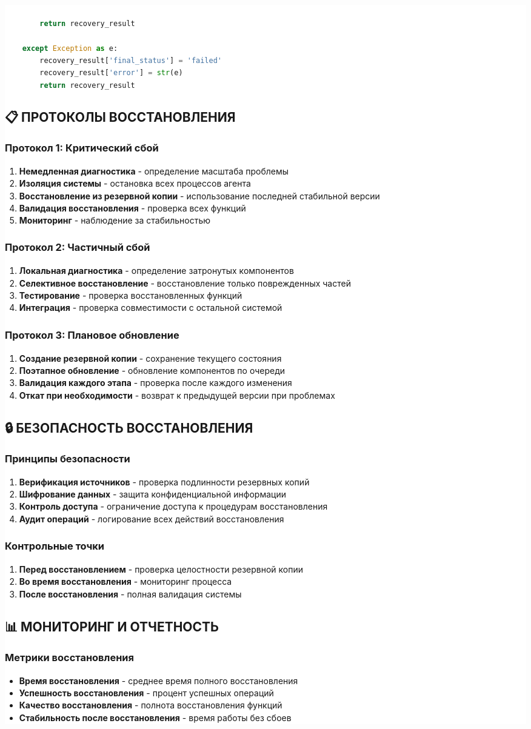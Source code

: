 ```python
        
        return recovery_result
        
    except Exception as e:
        recovery_result['final_status'] = 'failed'
        recovery_result['error'] = str(e)
        return recovery_result
```

## 📋 ПРОТОКОЛЫ ВОССТАНОВЛЕНИЯ

### Протокол 1: Критический сбой
1. **Немедленная диагностика** - определение масштаба проблемы
2. **Изоляция системы** - остановка всех процессов агента
3. **Восстановление из резервной копии** - использование последней стабильной версии
4. **Валидация восстановления** - проверка всех функций
5. **Мониторинг** - наблюдение за стабильностью

### Протокол 2: Частичный сбой
1. **Локальная диагностика** - определение затронутых компонентов
2. **Селективное восстановление** - восстановление только поврежденных частей
3. **Тестирование** - проверка восстановленных функций
4. **Интеграция** - проверка совместимости с остальной системой

### Протокол 3: Плановое обновление
1. **Создание резервной копии** - сохранение текущего состояния
2. **Поэтапное обновление** - обновление компонентов по очереди
3. **Валидация каждого этапа** - проверка после каждого изменения
4. **Откат при необходимости** - возврат к предыдущей версии при проблемах

## 🔒 БЕЗОПАСНОСТЬ ВОССТАНОВЛЕНИЯ

### Принципы безопасности
1. **Верификация источников** - проверка подлинности резервных копий
2. **Шифрование данных** - защита конфиденциальной информации
3. **Контроль доступа** - ограничение доступа к процедурам восстановления
4. **Аудит операций** - логирование всех действий восстановления

### Контрольные точки
1. **Перед восстановлением** - проверка целостности резервной копии
2. **Во время восстановления** - мониторинг процесса
3. **После восстановления** - полная валидация системы

## 📊 МОНИТОРИНГ И ОТЧЕТНОСТЬ

### Метрики восстановления
- **Время восстановления** - среднее время полного восстановления
- **Успешность восстановления** - процент успешных операций
- **Качество восстановления** - полнота восстановления функций
- **Стабильность после восстановления** - время работы без сбоев
